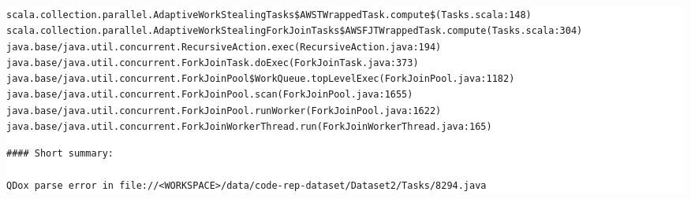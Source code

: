 	scala.collection.parallel.AdaptiveWorkStealingTasks$AWSTWrappedTask.compute$(Tasks.scala:148)
	scala.collection.parallel.AdaptiveWorkStealingForkJoinTasks$AWSFJTWrappedTask.compute(Tasks.scala:304)
	java.base/java.util.concurrent.RecursiveAction.exec(RecursiveAction.java:194)
	java.base/java.util.concurrent.ForkJoinTask.doExec(ForkJoinTask.java:373)
	java.base/java.util.concurrent.ForkJoinPool$WorkQueue.topLevelExec(ForkJoinPool.java:1182)
	java.base/java.util.concurrent.ForkJoinPool.scan(ForkJoinPool.java:1655)
	java.base/java.util.concurrent.ForkJoinPool.runWorker(ForkJoinPool.java:1622)
	java.base/java.util.concurrent.ForkJoinWorkerThread.run(ForkJoinWorkerThread.java:165)
```
#### Short summary: 

QDox parse error in file://<WORKSPACE>/data/code-rep-dataset/Dataset2/Tasks/8294.java